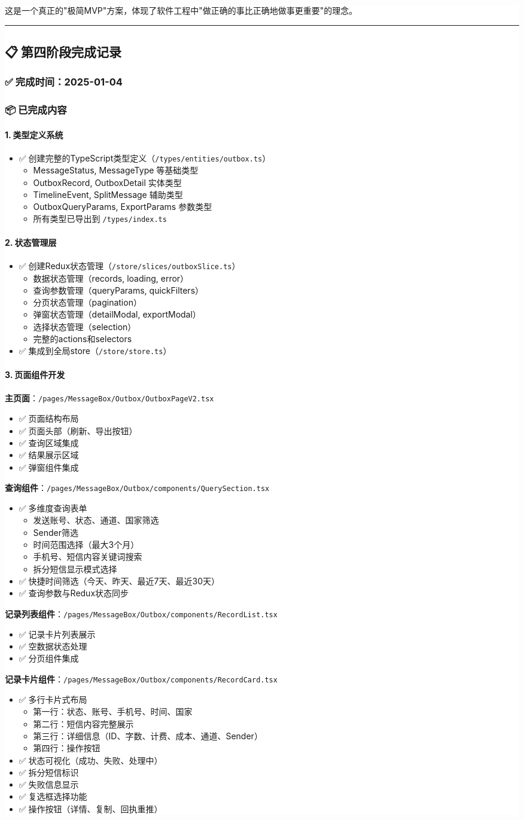 这是一个真正的"极简MVP"方案，体现了软件工程中"做正确的事比正确地做事更重要"的理念。

---

## 📋 第四阶段完成记录

### ✅ 完成时间：2025-01-04

### 📦 已完成内容

#### 1. 类型定义系统
- ✅ 创建完整的TypeScript类型定义（`/types/entities/outbox.ts`）
  - MessageStatus, MessageType 等基础类型
  - OutboxRecord, OutboxDetail 实体类型
  - TimelineEvent, SplitMessage 辅助类型
  - OutboxQueryParams, ExportParams 参数类型
  - 所有类型已导出到 `/types/index.ts`

#### 2. 状态管理层
- ✅ 创建Redux状态管理（`/store/slices/outboxSlice.ts`）
  - 数据状态管理（records, loading, error）
  - 查询参数管理（queryParams, quickFilters）
  - 分页状态管理（pagination）
  - 弹窗状态管理（detailModal, exportModal）
  - 选择状态管理（selection）
  - 完整的actions和selectors
- ✅ 集成到全局store（`/store/store.ts`）

#### 3. 页面组件开发
**主页面**：`/pages/MessageBox/Outbox/OutboxPageV2.tsx`
- ✅ 页面结构布局
- ✅ 页面头部（刷新、导出按钮）
- ✅ 查询区域集成
- ✅ 结果展示区域
- ✅ 弹窗组件集成

**查询组件**：`/pages/MessageBox/Outbox/components/QuerySection.tsx`
- ✅ 多维度查询表单
  - 发送账号、状态、通道、国家筛选
  - Sender筛选
  - 时间范围选择（最大3个月）
  - 手机号、短信内容关键词搜索
  - 拆分短信显示模式选择
- ✅ 快捷时间筛选（今天、昨天、最近7天、最近30天）
- ✅ 查询参数与Redux状态同步

**记录列表组件**：`/pages/MessageBox/Outbox/components/RecordList.tsx`
- ✅ 记录卡片列表展示
- ✅ 空数据状态处理
- ✅ 分页组件集成

**记录卡片组件**：`/pages/MessageBox/Outbox/components/RecordCard.tsx`
- ✅ 多行卡片式布局
  - 第一行：状态、账号、手机号、时间、国家
  - 第二行：短信内容完整展示
  - 第三行：详细信息（ID、字数、计费、成本、通道、Sender）
  - 第四行：操作按钮
- ✅ 状态可视化（成功、失败、处理中）
- ✅ 拆分短信标识
- ✅ 失败信息显示
- ✅ 复选框选择功能
- ✅ 操作按钮（详情、复制、回执重推）
